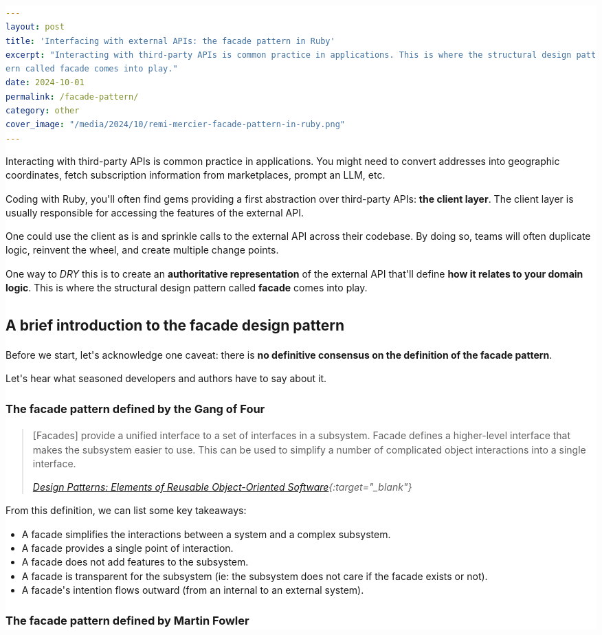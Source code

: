```yaml
---
layout: post
title: 'Interfacing with external APIs: the facade pattern in Ruby'
excerpt: "Interacting with third-party APIs is common practice in applications. This is where the structural design pattern called facade comes into play."
date: 2024-10-01
permalink: /facade-pattern/
category: other
cover_image: "/media/2024/10/remi-mercier-facade-pattern-in-ruby.png"
---
```


Interacting with third-party APIs is common practice in applications. You might need to convert addresses into geographic coordinates, fetch subscription information from marketplaces, prompt an LLM, etc.

Coding with Ruby, you'll often find gems providing a first abstraction over third-party APIs: **the client layer**. The client layer is usually responsible for accessing the features of the external API.

One could use the client as is and sprinkle calls to the external API across their codebase. By doing so, teams will often duplicate logic, reinvent the wheel, and create multiple change points.

One way to _DRY_ this is to create an **authoritative representation** of the external API that'll define **how it relates to your domain logic**. This is where the structural design pattern called **facade** comes into play.

## A brief introduction to the facade design pattern

Before we start, let's acknowledge one caveat: there is **no definitive consensus on the definition of the facade pattern**.

Let's hear what seasoned developers and authors have to say about it.

### The facade pattern defined by the Gang of Four

> [Facades] provide a unified interface to a set of interfaces in a subsystem. Facade defines a higher-level interface that makes the subsystem easier to use. This can be used to simplify a number of complicated object interactions into a single interface.
>
> <cite>[Design Patterns: Elements of Reusable Object-Oriented Software](http://wiki.c2.com/?FacadePattern){:target="\_blank"}</cite>

From this definition, we can list some key takeaways:
- A facade simplifies the interactions between a system and a complex subsystem.
- A facade provides a single point of interaction.
- A facade does not add features to the subsystem.
- A facade is transparent for the subsystem (ie: the subsystem does not care if the facade exists or not).
- A facade's intention flows outward (from an internal to an external system).

### The facade pattern defined by Martin Fowler


[^1]: Are we, software engineers, so enticed with being actual engineers that we keep using architectural metaphors to lend ourselves some credibility?
[^2]: Marcel Duchamp had the best mind for cool namings.